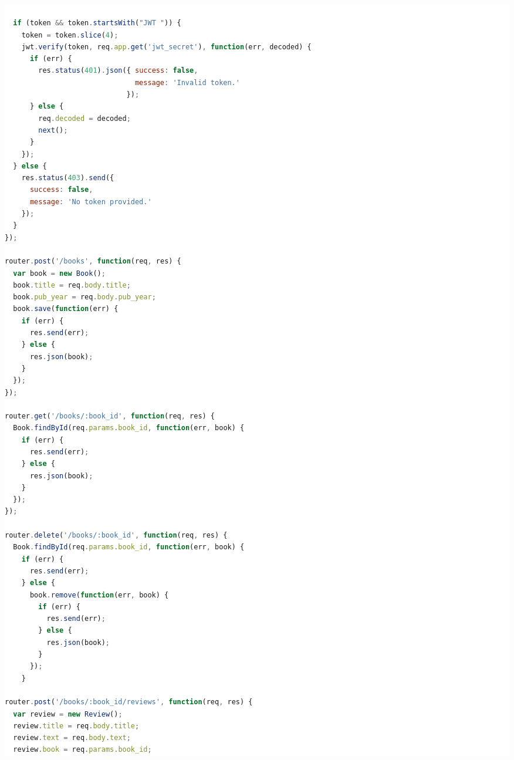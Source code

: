 ```javascript
  
  if (token && token.startsWith("JWT ")) {
    token = token.slice(4);
    jwt.verify(token, req.app.get('jwt_secret'), function(err, decoded) {
      if (err) {
        res.status(401).json({ success: false,
                               message: 'Invalid token.'
                             });
      } else {
        req.decoded = decoded;
        next();
      }
    });
  } else {
    res.status(403).send({ 
      success: false, 
      message: 'No token provided.' 
    });
  }
});

router.post('/books', function(req, res) {
  var book = new Book();
  book.title = req.body.title;
  book.pub_year = req.body.pub_year;
  book.save(function(err) {
    if (err) {
      res.send(err);
    } else {
      res.json(book);
    }
  });
});

router.get('/books/:book_id', function(req, res) {
  Book.findById(req.params.book_id, function(err, book) {
    if (err) {
      res.send(err);
    } else {
      res.json(book);
    }
  });
});

router.delete('/books/:book_id', function(req, res) {
  Book.findById(req.params.book_id, function(err, book) {
    if (err) {
      res.send(err);
    } else {
      book.remove(function(err, book) {
        if (err) {
          res.send(err);
        } else {
          res.json(book);
        }
      });
    }

router.post('/books/:book_id/reviews', function(req, res) {
  var review = new Review();
  review.title = req.body.title;
  review.text = req.body.text;
  review.book = req.params.book_id;
```